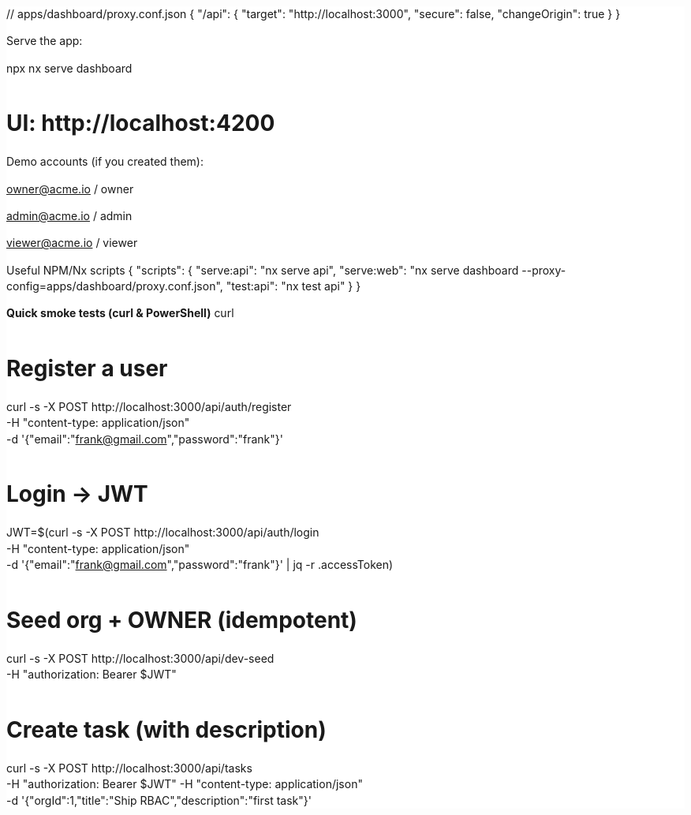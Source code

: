 // apps/dashboard/proxy.conf.json
{ "/api": { "target": "http://localhost:3000", "secure": false, "changeOrigin": true } }


Serve the app:

npx nx serve dashboard
# UI: http://localhost:4200


Demo accounts (if you created them):

owner@acme.io
 / owner

admin@acme.io
 / admin

viewer@acme.io
 / viewer

Useful NPM/Nx scripts
{
  "scripts": {
    "serve:api": "nx serve api",
    "serve:web": "nx serve dashboard --proxy-config=apps/dashboard/proxy.conf.json",
    "test:api": "nx test api"
  }
}

**Quick smoke tests (curl & PowerShell)**
curl
# Register a user
curl -s -X POST http://localhost:3000/api/auth/register \
  -H "content-type: application/json" \
  -d '{"email":"frank@gmail.com","password":"frank"}'

# Login → JWT
JWT=$(curl -s -X POST http://localhost:3000/api/auth/login \
  -H "content-type: application/json" \
  -d '{"email":"frank@gmail.com","password":"frank"}' | jq -r .accessToken)

# Seed org + OWNER (idempotent)
curl -s -X POST http://localhost:3000/api/dev-seed \
  -H "authorization: Bearer $JWT"

# Create task (with description)
curl -s -X POST http://localhost:3000/api/tasks \
  -H "authorization: Bearer $JWT" -H "content-type: application/json" \
  -d '{"orgId":1,"title":"Ship RBAC","description":"first task"}'
